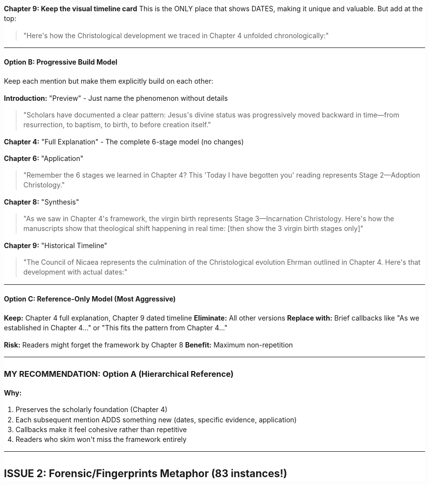 **Chapter 9: Keep the visual timeline card**
This is the ONLY place that shows DATES, making it unique and valuable. But add at the top:
> "Here's how the Christological development we traced in Chapter 4 unfolded chronologically:"

---

#### **Option B: Progressive Build Model**

Keep each mention but make them explicitly build on each other:

**Introduction:** "Preview" - Just name the phenomenon without details
> "Scholars have documented a clear pattern: Jesus's divine status was progressively moved backward in time—from resurrection, to baptism, to birth, to before creation itself."

**Chapter 4:** "Full Explanation" - The complete 6-stage model (no changes)

**Chapter 6:** "Application" 
> "Remember the 6 stages we learned in Chapter 4? This 'Today I have begotten you' reading represents Stage 2—Adoption Christology."

**Chapter 8:** "Synthesis"
> "As we saw in Chapter 4's framework, the virgin birth represents Stage 3—Incarnation Christology. Here's how the manuscripts show that theological shift happening in real time: [then show the 3 virgin birth stages only]"

**Chapter 9:** "Historical Timeline"
> "The Council of Nicaea represents the culmination of the Christological evolution Ehrman outlined in Chapter 4. Here's that development with actual dates:"

---

#### **Option C: Reference-Only Model (Most Aggressive)**

**Keep:** Chapter 4 full explanation, Chapter 9 dated timeline
**Eliminate:** All other versions
**Replace with:** Brief callbacks like "As we established in Chapter 4..." or "This fits the pattern from Chapter 4..."

**Risk:** Readers might forget the framework by Chapter 8
**Benefit:** Maximum non-repetition

---

### MY RECOMMENDATION: **Option A (Hierarchical Reference)**

**Why:**
1. Preserves the scholarly foundation (Chapter 4)
2. Each subsequent mention ADDS something new (dates, specific evidence, application)
3. Callbacks make it feel cohesive rather than repetitive
4. Readers who skim won't miss the framework entirely

---

## ISSUE 2: Forensic/Fingerprints Metaphor (83 instances!)
